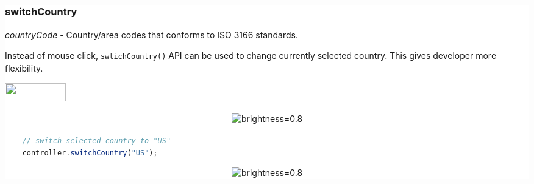 
### switchCountry

*countryCode* - Country/area codes that conforms to [ISO 3166](https://en.wikipedia.org/wiki/ISO_3166-1) standards.

Instead of mouse click, `swtichCountry()` API can be used to change currently selected country. This gives developer more flexibility.

<p>
  <a href="http://giojs.org/examples/20_API_switchCountry.html">
    <img src="https://github.com/syt123450/Gio.js/blob/master/assets/images/document/icon/liveDemoButton.png" height="30" width="100" />
  </a>
</p>  

<p align="center">
  <a><img src="https://github.com/syt123450/Gio.js/blob/master/assets/images/document/advanced/switchCountry1_zh.jpg" alt="brightness=0.8"/></a>
</p>   

```javascript
    // switch selected country to "US"
    controller.switchCountry("US");
```

<p align="center">
  <a><img src="https://github.com/syt123450/Gio.js/blob/master/assets/images/document/advanced/switchCountry.jpg" alt="brightness=0.8"/></a>
</p>   

